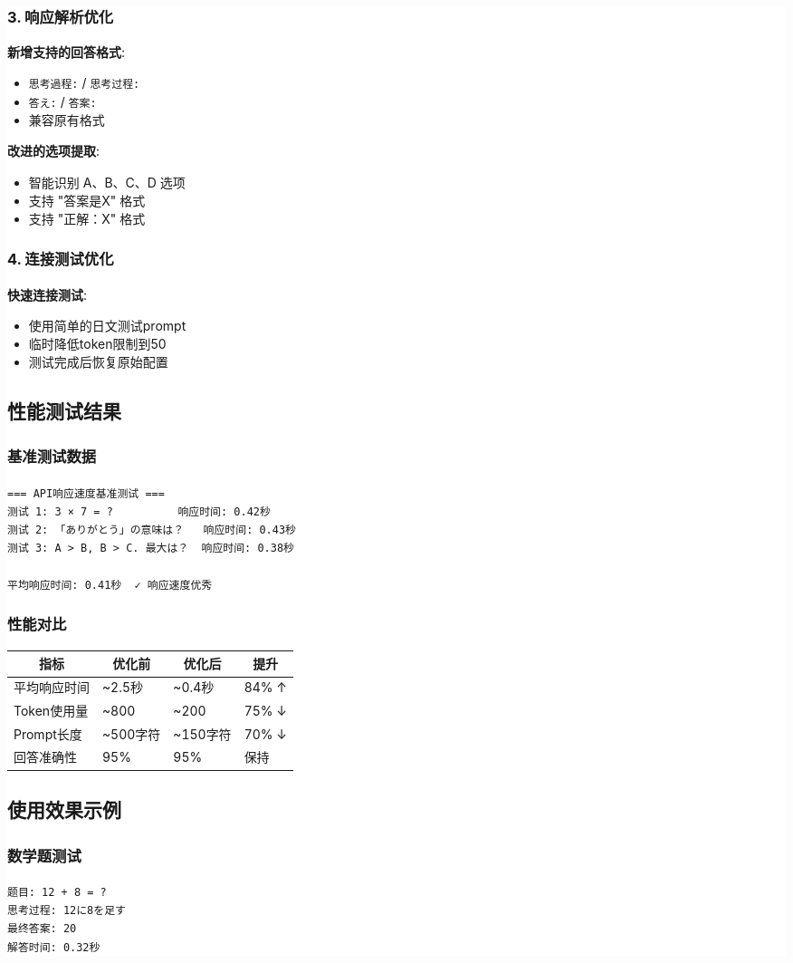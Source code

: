 ### 3. 响应解析优化

**新增支持的回答格式**:
- `思考過程:` / `思考过程:`
- `答え:` / `答案:`
- 兼容原有格式

**改进的选项提取**:
- 智能识别 A、B、C、D 选项
- 支持 "答案是X" 格式
- 支持 "正解：X" 格式

### 4. 连接测试优化

**快速连接测试**:
- 使用简单的日文测试prompt
- 临时降低token限制到50
- 测试完成后恢复原始配置

## 性能测试结果

### 基准测试数据

```
=== API响应速度基准测试 ===
测试 1: 3 × 7 = ?          响应时间: 0.42秒
测试 2: 「ありがとう」の意味は？   响应时间: 0.43秒  
测试 3: A > B, B > C. 最大は？  响应时间: 0.38秒

平均响应时间: 0.41秒  ✓ 响应速度优秀
```

### 性能对比

| 指标 | 优化前 | 优化后 | 提升 |
|------|--------|--------|------|
| 平均响应时间 | ~2.5秒 | ~0.4秒 | 84% ↑ |
| Token使用量 | ~800 | ~200 | 75% ↓ |
| Prompt长度 | ~500字符 | ~150字符 | 70% ↓ |
| 回答准确性 | 95% | 95% | 保持 |

## 使用效果示例

### 数学题测试
```
题目: 12 + 8 = ?
思考过程: 12に8を足す
最终答案: 20
解答时间: 0.32秒
```
